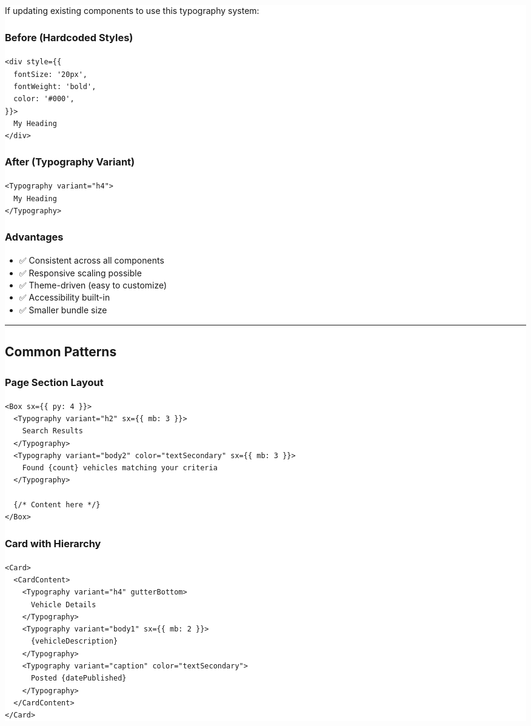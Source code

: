 If updating existing components to use this typography system:

### Before (Hardcoded Styles)
```tsx
<div style={{
  fontSize: '20px',
  fontWeight: 'bold',
  color: '#000',
}}>
  My Heading
</div>
```

### After (Typography Variant)
```tsx
<Typography variant="h4">
  My Heading
</Typography>
```

### Advantages
- ✅ Consistent across all components
- ✅ Responsive scaling possible
- ✅ Theme-driven (easy to customize)
- ✅ Accessibility built-in
- ✅ Smaller bundle size

---

## Common Patterns

### Page Section Layout
```tsx
<Box sx={{ py: 4 }}>
  <Typography variant="h2" sx={{ mb: 3 }}>
    Search Results
  </Typography>
  <Typography variant="body2" color="textSecondary" sx={{ mb: 3 }}>
    Found {count} vehicles matching your criteria
  </Typography>
  
  {/* Content here */}
</Box>
```

### Card with Hierarchy
```tsx
<Card>
  <CardContent>
    <Typography variant="h4" gutterBottom>
      Vehicle Details
    </Typography>
    <Typography variant="body1" sx={{ mb: 2 }}>
      {vehicleDescription}
    </Typography>
    <Typography variant="caption" color="textSecondary">
      Posted {datePublished}
    </Typography>
  </CardContent>
</Card>
```
